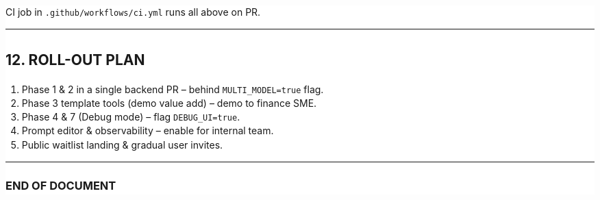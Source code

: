 CI job in `.github/workflows/ci.yml` runs all above on PR.

---

## 12. ROLL-OUT PLAN
1. Phase 1 & 2 in a single backend PR – behind `MULTI_MODEL=true` flag.  
2. Phase 3 template tools (demo value add) – demo to finance SME.  
3. Phase 4 & 7 (Debug mode) – flag `DEBUG_UI=true`.  
4. Prompt editor & observability – enable for internal team.  
5. Public waitlist landing & gradual user invites.  

---

### END OF DOCUMENT
